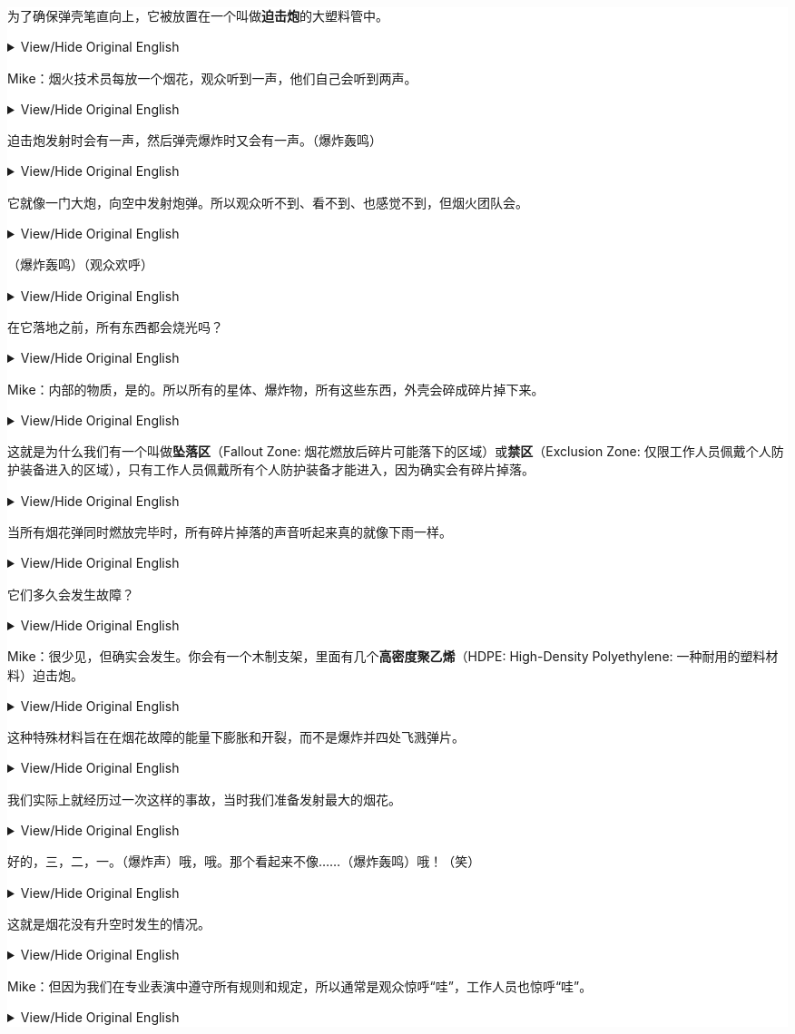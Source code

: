 为了确保弹壳笔直向上，它被放置在一个叫做**迫击炮**的大塑料管中。

<details><summary>View/Hide Original English</summary></details>

Mike：烟火技术员每放一个烟花，观众听到一声，他们自己会听到两声。

<details><summary>View/Hide Original English</summary></details>

迫击炮发射时会有一声，然后弹壳爆炸时又会有一声。（爆炸轰鸣）

<details><summary>View/Hide Original English</summary></details>

它就像一门大炮，向空中发射炮弹。所以观众听不到、看不到、也感觉不到，但烟火团队会。

<details><summary>View/Hide Original English</summary></details>

（爆炸轰鸣）（观众欢呼）

<details><summary>View/Hide Original English</summary></details>

在它落地之前，所有东西都会烧光吗？

<details><summary>View/Hide Original English</summary></details>

Mike：内部的物质，是的。所以所有的星体、爆炸物，所有这些东西，外壳会碎成碎片掉下来。

<details><summary>View/Hide Original English</summary></details>

这就是为什么我们有一个叫做**坠落区**（Fallout Zone: 烟花燃放后碎片可能落下的区域）或**禁区**（Exclusion Zone: 仅限工作人员佩戴个人防护装备进入的区域），只有工作人员佩戴所有个人防护装备才能进入，因为确实会有碎片掉落。

<details><summary>View/Hide Original English</summary></details>

当所有烟花弹同时燃放完毕时，所有碎片掉落的声音听起来真的就像下雨一样。

<details><summary>View/Hide Original English</summary></details>

它们多久会发生故障？

<details><summary>View/Hide Original English</summary></details>

Mike：很少见，但确实会发生。你会有一个木制支架，里面有几个**高密度聚乙烯**（HDPE: High-Density Polyethylene: 一种耐用的塑料材料）迫击炮。

<details><summary>View/Hide Original English</summary></details>

这种特殊材料旨在在烟花故障的能量下膨胀和开裂，而不是爆炸并四处飞溅弹片。

<details><summary>View/Hide Original English</summary></details>

我们实际上就经历过一次这样的事故，当时我们准备发射最大的烟花。

<details><summary>View/Hide Original English</summary></details>

好的，三，二，一。（爆炸声）哦，哦。那个看起来不像……（爆炸轰鸣）哦！（笑）

<details><summary>View/Hide Original English</summary></details>

这就是烟花没有升空时发生的情况。

<details><summary>View/Hide Original English</summary></details>

Mike：但因为我们在专业表演中遵守所有规则和规定，所以通常是观众惊呼“哇”，工作人员也惊呼“哇”。

<details><summary>View/Hide Original English</summary></details>
